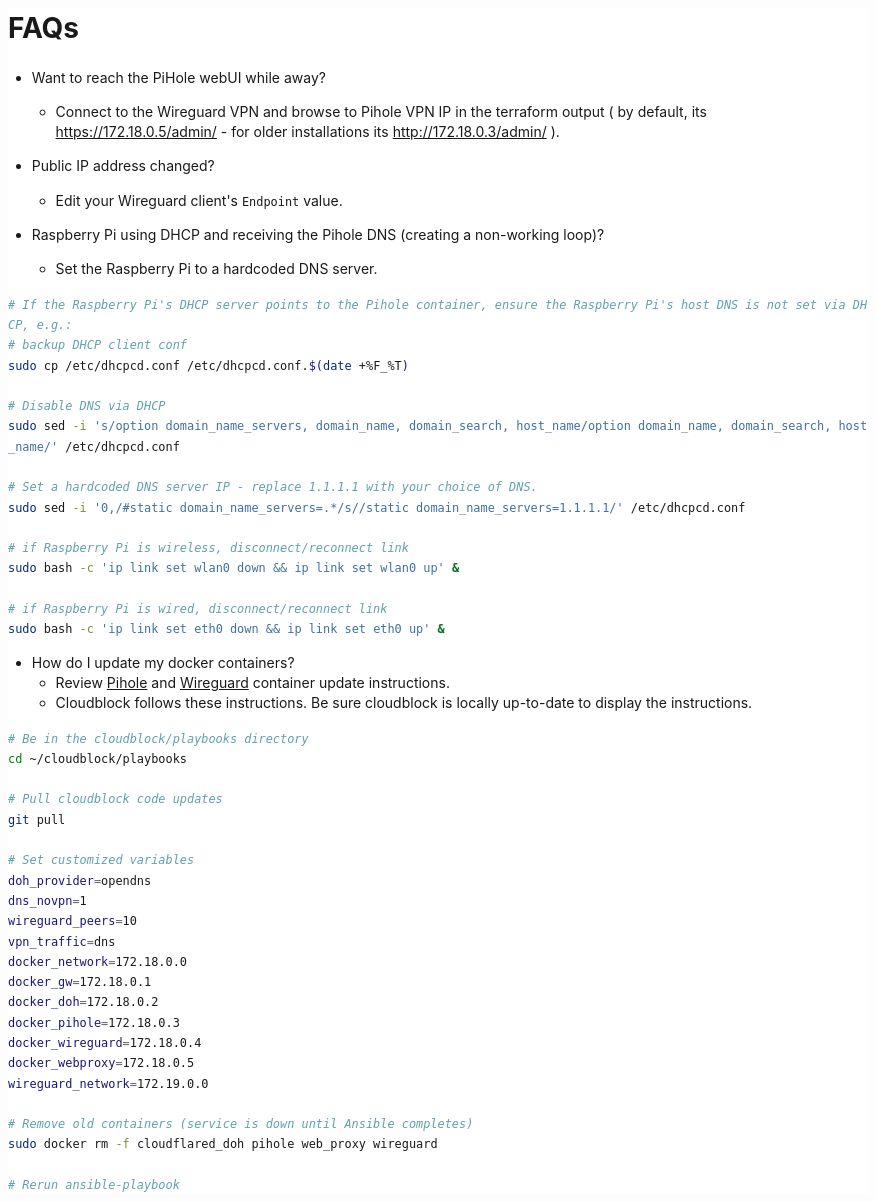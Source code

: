 # FAQs
- Want to reach the PiHole webUI while away?
  - Connect to the Wireguard VPN and browse to Pihole VPN IP in the terraform output ( by default, its https://172.18.0.5/admin/ - for older installations its http://172.18.0.3/admin/ ).

- Public IP address changed?
  - Edit your Wireguard client's `Endpoint` value.

- Raspberry Pi using DHCP and receiving the Pihole DNS (creating a non-working loop)?
  - Set the Raspberry Pi to a hardcoded DNS server.
```bash
# If the Raspberry Pi's DHCP server points to the Pihole container, ensure the Raspberry Pi's host DNS is not set via DHCP, e.g.:
# backup DHCP client conf
sudo cp /etc/dhcpcd.conf /etc/dhcpcd.conf.$(date +%F_%T)

# Disable DNS via DHCP
sudo sed -i 's/option domain_name_servers, domain_name, domain_search, host_name/option domain_name, domain_search, host_name/' /etc/dhcpcd.conf

# Set a hardcoded DNS server IP - replace 1.1.1.1 with your choice of DNS.
sudo sed -i '0,/#static domain_name_servers=.*/s//static domain_name_servers=1.1.1.1/' /etc/dhcpcd.conf

# if Raspberry Pi is wireless, disconnect/reconnect link
sudo bash -c 'ip link set wlan0 down && ip link set wlan0 up' &

# if Raspberry Pi is wired, disconnect/reconnect link
sudo bash -c 'ip link set eth0 down && ip link set eth0 up' &
```

- How do I update my docker containers?
  - Review [Pihole](https://github.com/pi-hole/docker-pi-hole#upgrading-persistence-and-customizations) and [Wireguard](https://github.com/linuxserver/docker-wireguard) container update instructions.
  - Cloudblock follows these instructions. Be sure cloudblock is locally up-to-date to display the instructions.

```bash
# Be in the cloudblock/playbooks directory
cd ~/cloudblock/playbooks

# Pull cloudblock code updates
git pull

# Set customized variables
doh_provider=opendns
dns_novpn=1
wireguard_peers=10
vpn_traffic=dns
docker_network=172.18.0.0
docker_gw=172.18.0.1
docker_doh=172.18.0.2
docker_pihole=172.18.0.3
docker_wireguard=172.18.0.4
docker_webproxy=172.18.0.5
wireguard_network=172.19.0.0

# Remove old containers (service is down until Ansible completes)
sudo docker rm -f cloudflared_doh pihole web_proxy wireguard

# Rerun ansible-playbook
```